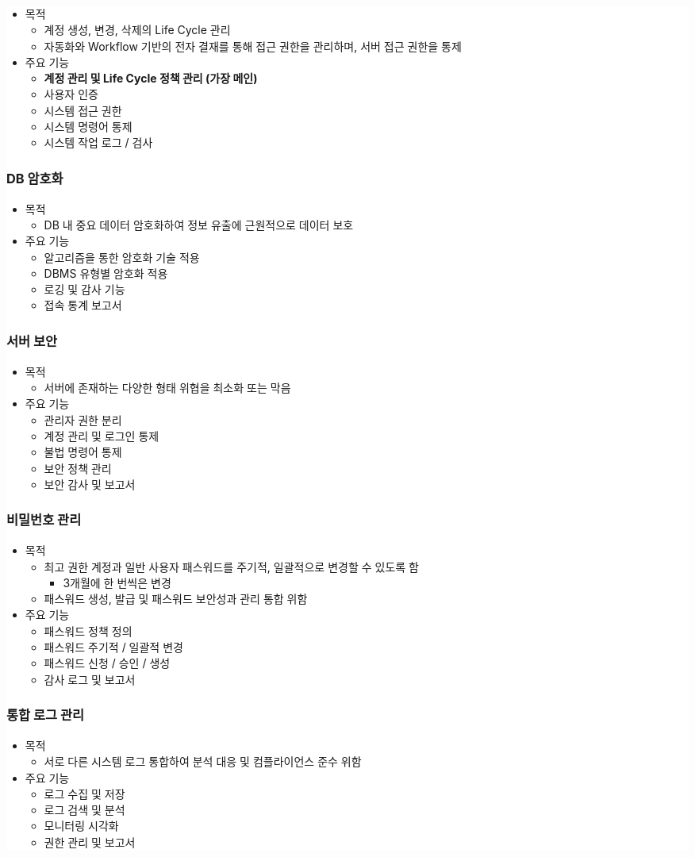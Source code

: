 - 목적
  - 계정 생성, 변경, 삭제의 Life Cycle 관리
  - 자동화와 Workflow 기반의 전자 결재를 통해 접근 권한을 관리하며, 서버 접근 권한을 통제
- 주요 기능
  - **계정 관리 및 Life Cycle 정책 관리 (가장 메인)**
  - 사용자 인증
  - 시스템 접근 권한
  - 시스템 명령어 통제
  - 시스템 작업 로그 / 검사

### DB 암호화

- 목적
  - DB 내 중요 데이터 암호화하여 정보 유출에 근원적으로 데이터 보호
- 주요 기능
  - 알고리즘을 통한 암호화 기술 적용
  - DBMS 유형별 암호화 적용
  - 로깅 및 감사 기능
  - 접속 통계 보고서

### 서버 보안

- 목적
  - 서버에 존재하는 다양한 형태 위협을 최소화 또는 막음
- 주요 기능
  - 관리자 권한 분리
  - 계정 관리 및 로그인 통제
  - 불법 명령어 통제
  - 보안 정책 관리
  - 보안 감사 및 보고서

### 비밀번호 관리

- 목적
  - 최고 권한 계정과 일반 사용자 패스워드를 주기적, 일괄적으로 변경할 수 있도록 함
    - 3개월에 한 번씩은 변경
  - 패스워드 생성, 발급 및 패스워드 보안성과 관리 통합 위함
- 주요 기능
  - 패스워드 정책 정의
  - 패스워드 주기적 / 일괄적 변경
  - 패스워드 신청 / 승인 / 생성
  - 감사 로그 및 보고서

### 통합 로그 관리

- 목적
  - 서로 다른 시스템 로그 통합하여 분석 대응 및 컴플라이언스 준수 위함
- 주요 기능
  - 로그 수집 및 저장
  - 로그 검색 및 분석
  - 모니터링 시각화
  - 권한 관리 및 보고서
